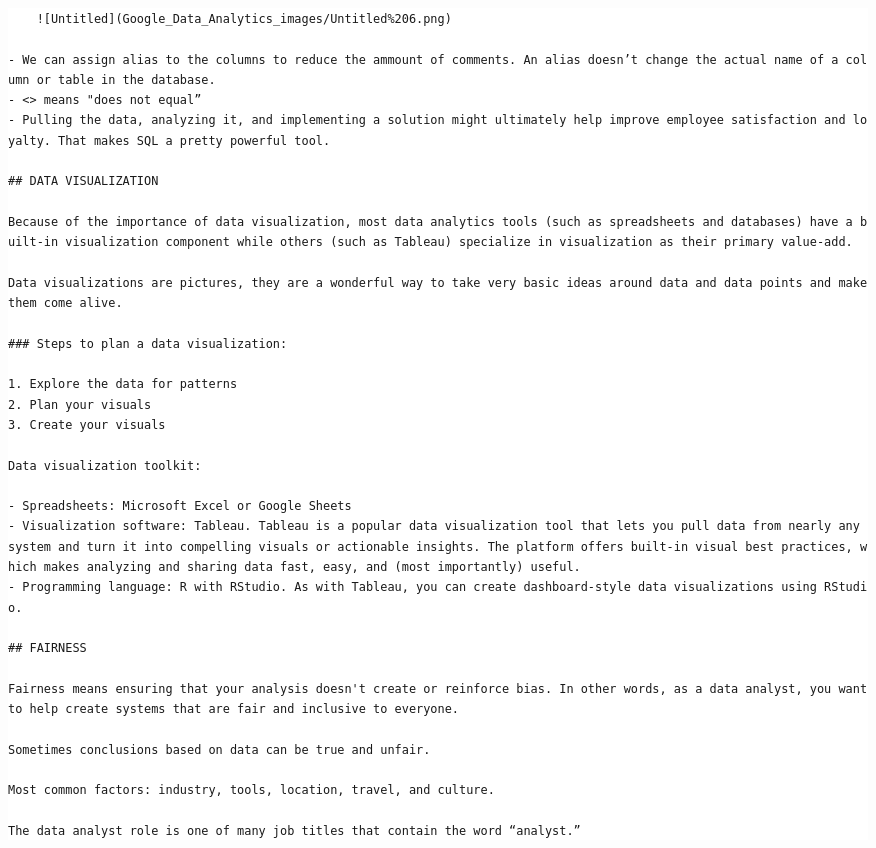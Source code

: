         ![Untitled](Google_Data_Analytics_images/Untitled%206.png)
        
    - We can assign alias to the columns to reduce the ammount of comments. An alias doesn’t change the actual name of a column or table in the database.
    - <> means "does not equal”
    - Pulling the data, analyzing it, and implementing a solution might ultimately help improve employee satisfaction and loyalty. That makes SQL a pretty powerful tool.
    
    ## DATA VISUALIZATION
    
    Because of the importance of data visualization, most data analytics tools (such as spreadsheets and databases) have a built-in visualization component while others (such as Tableau) specialize in visualization as their primary value-add.
    
    Data visualizations are pictures, they are a wonderful way to take very basic ideas around data and data points and make them come alive.
    
    ### Steps to plan a data visualization:
    
    1. Explore the data for patterns
    2. Plan your visuals
    3. Create your visuals
    
    Data visualization toolkit:
    
    - Spreadsheets: Microsoft Excel or Google Sheets
    - Visualization software: Tableau. Tableau is a popular data visualization tool that lets you pull data from nearly any system and turn it into compelling visuals or actionable insights. The platform offers built-in visual best practices, which makes analyzing and sharing data fast, easy, and (most importantly) useful.
    - Programming language: R with RStudio. As with Tableau, you can create dashboard-style data visualizations using RStudio.
    
    ## FAIRNESS
    
    Fairness means ensuring that your analysis doesn't create or reinforce bias. In other words, as a data analyst, you want to help create systems that are fair and inclusive to everyone.
    
    Sometimes conclusions based on data can be true and unfair.
    
    Most common factors: industry, tools, location, travel, and culture.
    
    The data analyst role is one of many job titles that contain the word “analyst.”
    